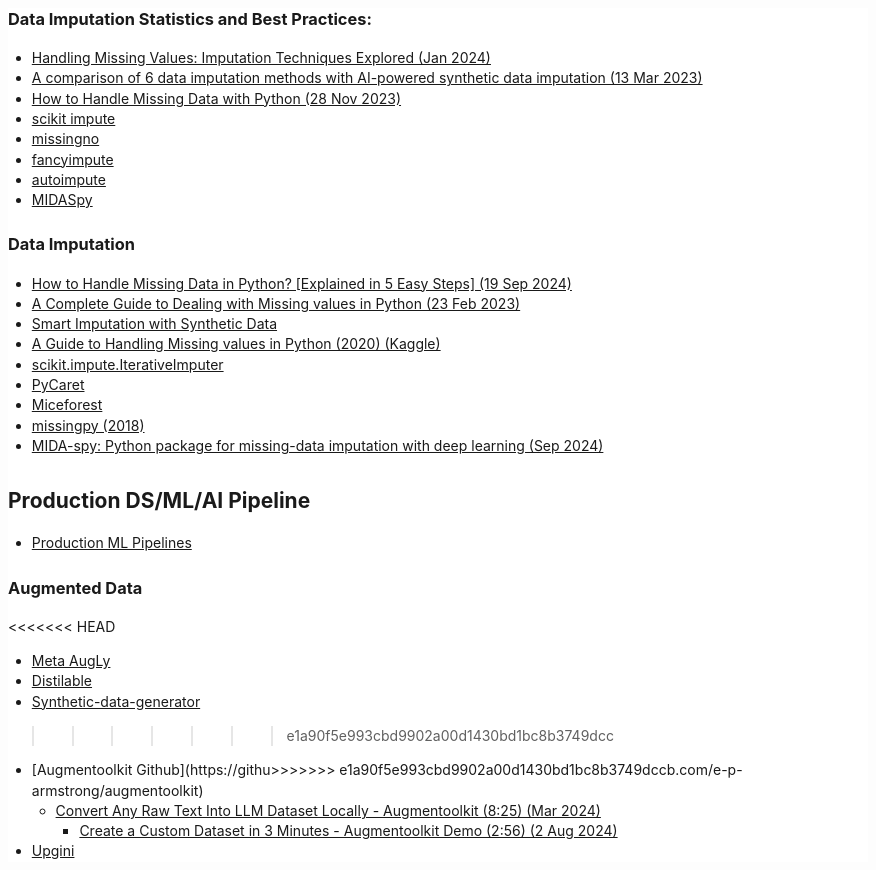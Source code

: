 ### Data Imputation Statistics and Best Practices:

* [Handling Missing Values: Imputation Techniques Explored (Jan 2024)](https://dataheadhunters.com/academy/handling-missing-values-imputation-techniques-explored/)
* [A comparison of 6 data imputation methods with AI-powered synthetic data imputation (13 Mar 2023)](https://mostly.ai/blog/smart-imputation-with-synthetic-data)
* [How to Handle Missing Data with Python (28 Nov 2023)](https://machinelearningmastery.com/handle-missing-data-python/)
* [scikit impute](https://scikit-learn.org/stable/auto_examples/impute/index.html)
* [missingno](https://github.com/ResidentMario/missingno)
* [fancyimpute](https://github.com/iskandr/fancyimpute)
* [autoimpute](https://github.com/kearnz/autoimpute)
* [MIDASpy](https://github.com/MIDASverse/MIDASpy)

### Data Imputation

* [How to Handle Missing Data in Python? [Explained in 5 Easy Steps] (19 Sep 2024)](https://www.analyticsvidhya.com/blog/2021/05/dealing-with-missing-values-in-python-a-complete-guide/)
* [A Complete Guide to Dealing with Missing values in Python (23 Feb 2023)](https://www.analyticsvidhya.com/blog/2021/10/a-complete-guide-to-dealing-with-missing-values-in-python/)
* [Smart Imputation with Synthetic Data](https://mostly.ai/blog/smart-imputation-with-synthetic-data)
* [A Guide to Handling Missing values in Python (2020) (Kaggle)](https://www.kaggle.com/code/parulpandey/a-guide-to-handling-missing-values-in-python)
* [scikit.impute.IterativeImputer](https://scikit-learn.org/stable/auto_examples/impute/plot_iterative_imputer_variants_comparison.html#sphx-glr-auto-examples-impute-plot-iterative-imputer-variants-comparison-py)
* [PyCaret](https://pycaret.gitbook.io/docs/get-started/preprocessing/data-preparation)
* [Miceforest](https://github.com/AnotherSamWilson/miceforest)
* [missingpy (2018)](https://github.com/epsilon-machine/missingpy)
* [MIDA-spy: Python package for missing-data imputation with deep learning (Sep 2024)](https://github.com/MIDASverse/MIDASpy)

## Production DS/ML/AI Pipeline

* [Production ML Pipelines](https://github.com/EthicalML/awesome-production-machine-learning#data-stream-processing)

### Augmented Data

<<<<<<< HEAD
* [Meta AugLy](https://github.com/facebookresearch/AugLy)
* [Distilable](https://github.com/argilla-io/distilabel)
* [Synthetic-data-generator](https://huggingface.co/blog/synthetic-data-generator)
>>>>>>> e1a90f5e993cbd9902a00d1430bd1bc8b3749dcc
* [Augmentoolkit Github](https://githu>>>>>>> e1a90f5e993cbd9902a00d1430bd1bc8b3749dccb.com/e-p-armstrong/augmentoolkit)
  * [Convert Any Raw Text Into LLM Dataset Locally - Augmentoolkit (8:25) (Mar 2024)](https://www.youtube.com/watch?v=cdqIeNCj_eA)
    * [Create a Custom Dataset in 3 Minutes - Augmentoolkit Demo (2:56) (2 Aug 2024)](https://www.youtube.com/watch?v=m32fM8S_DeY)
* [Upgini](https://github.com/upgini/upgini)
